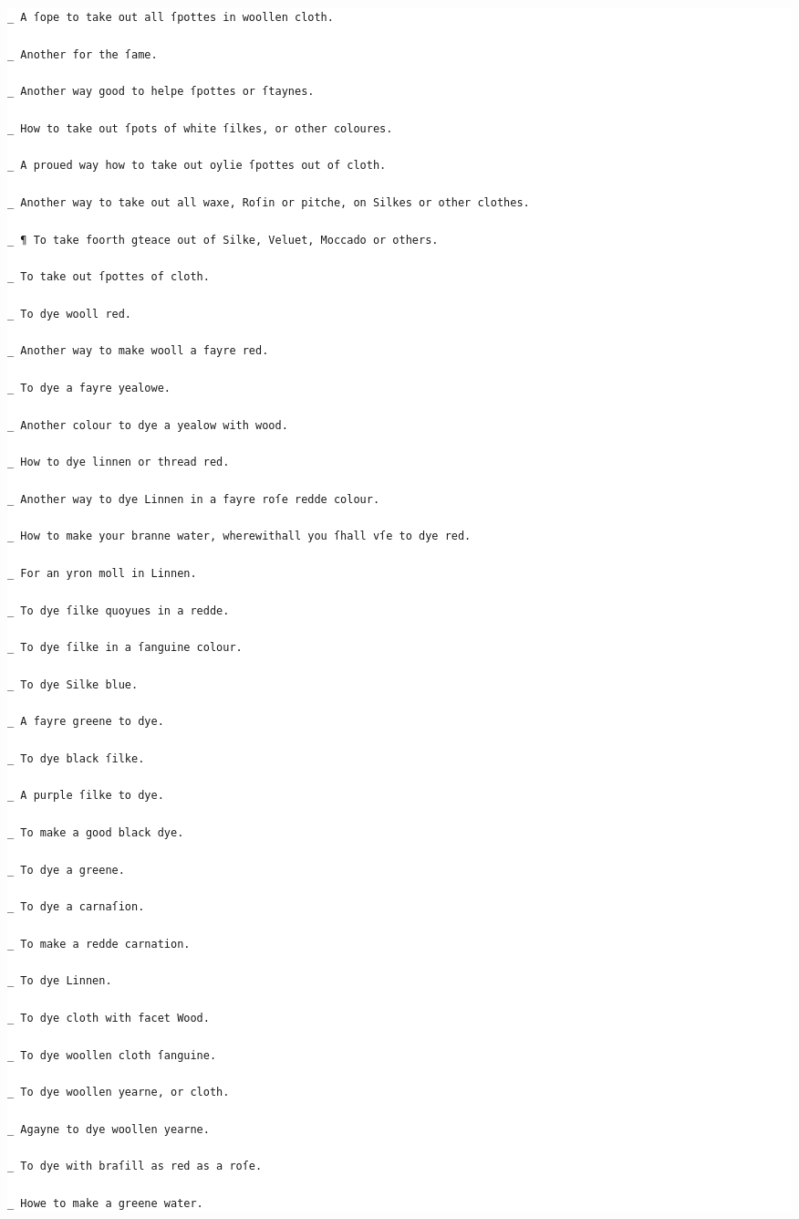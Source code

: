     _ A ſope to take out all ſpottes in woollen cloth.

    _ Another for the ſame.

    _ Another way good to helpe ſpottes or ſtaynes.

    _ How to take out ſpots of white ſilkes, or other coloures.

    _ A proued way how to take out oylie ſpottes out of cloth.

    _ Another way to take out all waxe, Roſin or pitche, on Silkes or other clothes.

    _ ¶ To take foorth gteace out of Silke, Veluet, Moccado or others.

    _ To take out ſpottes of cloth.

    _ To dye wooll red.

    _ Another way to make wooll a fayre red.

    _ To dye a fayre yealowe.

    _ Another colour to dye a yealow with wood.

    _ How to dye linnen or thread red.

    _ Another way to dye Linnen in a fayre roſe redde colour.

    _ How to make your branne water, wherewithall you ſhall vſe to dye red.

    _ For an yron moll in Linnen.

    _ To dye ſilke quoyues in a redde.

    _ To dye ſilke in a ſanguine colour.

    _ To dye Silke blue.

    _ A fayre greene to dye.

    _ To dye black ſilke.

    _ A purple ſilke to dye.

    _ To make a good black dye.

    _ To dye a greene.

    _ To dye a carnaſion.

    _ To make a redde carnation.

    _ To dye Linnen.

    _ To dye cloth with facet Wood.

    _ To dye woollen cloth ſanguine.

    _ To dye woollen yearne, or cloth.

    _ Agayne to dye woollen yearne.

    _ To dye with braſill as red as a roſe.

    _ Howe to make a greene water.
